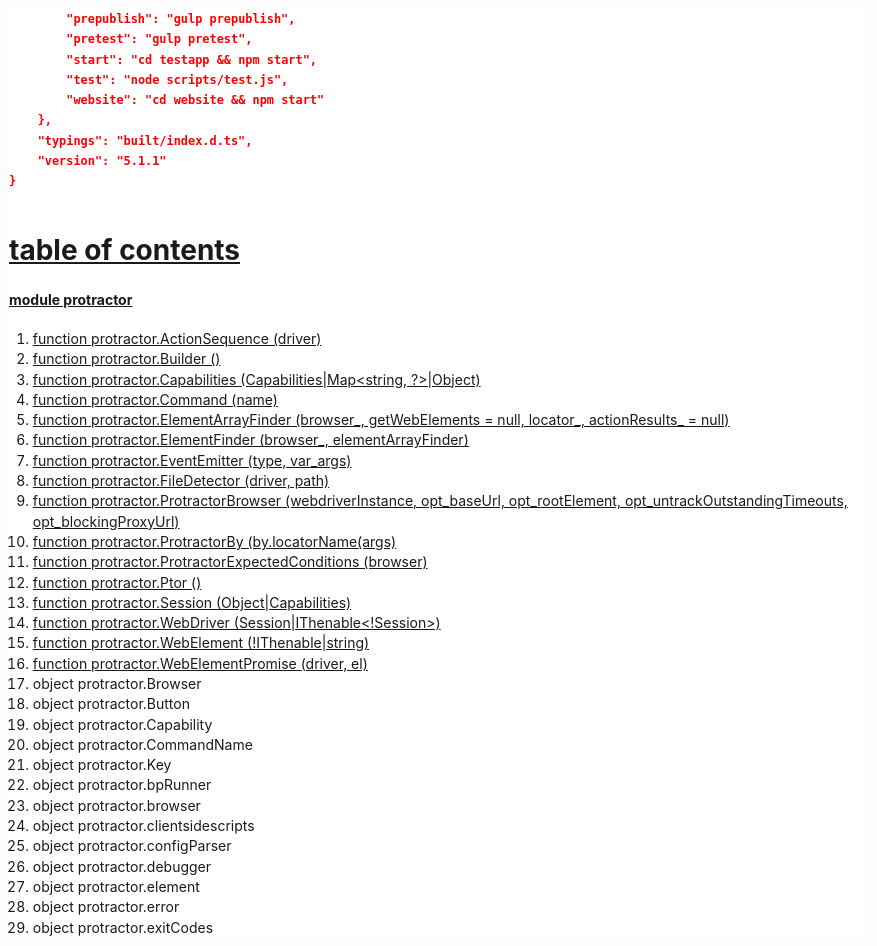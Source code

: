 ```json
        "prepublish": "gulp prepublish",
        "pretest": "gulp pretest",
        "start": "cd testapp && npm start",
        "test": "node scripts/test.js",
        "website": "cd website && npm start"
    },
    "typings": "built/index.d.ts",
    "version": "5.1.1"
}
```



# <a name="apidoc.tableOfContents"></a>[table of contents](#apidoc.tableOfContents)

#### [module protractor](#apidoc.module.protractor)
1.  [function <span class="apidocSignatureSpan">protractor.</span>ActionSequence (driver)](#apidoc.element.protractor.ActionSequence)
1.  [function <span class="apidocSignatureSpan">protractor.</span>Builder ()](#apidoc.element.protractor.Builder)
1.  [function <span class="apidocSignatureSpan">protractor.</span>Capabilities (Capabilities|Map<string, ?>|Object)](#apidoc.element.protractor.Capabilities)
1.  [function <span class="apidocSignatureSpan">protractor.</span>Command (name)](#apidoc.element.protractor.Command)
1.  [function <span class="apidocSignatureSpan">protractor.</span>ElementArrayFinder (browser_, getWebElements = null, locator_, actionResults_ = null)](#apidoc.element.protractor.ElementArrayFinder)
1.  [function <span class="apidocSignatureSpan">protractor.</span>ElementFinder (browser_, elementArrayFinder)](#apidoc.element.protractor.ElementFinder)
1.  [function <span class="apidocSignatureSpan">protractor.</span>EventEmitter (type, var_args)](#apidoc.element.protractor.EventEmitter)
1.  [function <span class="apidocSignatureSpan">protractor.</span>FileDetector (driver, path)](#apidoc.element.protractor.FileDetector)
1.  [function <span class="apidocSignatureSpan">protractor.</span>ProtractorBrowser (webdriverInstance, opt_baseUrl, opt_rootElement, opt_untrackOutstandingTimeouts, opt_blockingProxyUrl)](#apidoc.element.protractor.ProtractorBrowser)
1.  [function <span class="apidocSignatureSpan">protractor.</span>ProtractorBy (by.locatorName(args)](#apidoc.element.protractor.ProtractorBy)
1.  [function <span class="apidocSignatureSpan">protractor.</span>ProtractorExpectedConditions (browser)](#apidoc.element.protractor.ProtractorExpectedConditions)
1.  [function <span class="apidocSignatureSpan">protractor.</span>Ptor ()](#apidoc.element.protractor.Ptor)
1.  [function <span class="apidocSignatureSpan">protractor.</span>Session (Object|Capabilities)](#apidoc.element.protractor.Session)
1.  [function <span class="apidocSignatureSpan">protractor.</span>WebDriver (Session|IThenable<!Session>)](#apidoc.element.protractor.WebDriver)
1.  [function <span class="apidocSignatureSpan">protractor.</span>WebElement (!IThenable<string>|string)](#apidoc.element.protractor.WebElement)
1.  [function <span class="apidocSignatureSpan">protractor.</span>WebElementPromise (driver, el)](#apidoc.element.protractor.WebElementPromise)
1.  object <span class="apidocSignatureSpan">protractor.</span>Browser
1.  object <span class="apidocSignatureSpan">protractor.</span>Button
1.  object <span class="apidocSignatureSpan">protractor.</span>Capability
1.  object <span class="apidocSignatureSpan">protractor.</span>CommandName
1.  object <span class="apidocSignatureSpan">protractor.</span>Key
1.  object <span class="apidocSignatureSpan">protractor.</span>bpRunner
1.  object <span class="apidocSignatureSpan">protractor.</span>browser
1.  object <span class="apidocSignatureSpan">protractor.</span>clientsidescripts
1.  object <span class="apidocSignatureSpan">protractor.</span>configParser
1.  object <span class="apidocSignatureSpan">protractor.</span>debugger
1.  object <span class="apidocSignatureSpan">protractor.</span>element
1.  object <span class="apidocSignatureSpan">protractor.</span>error
1.  object <span class="apidocSignatureSpan">protractor.</span>exitCodes